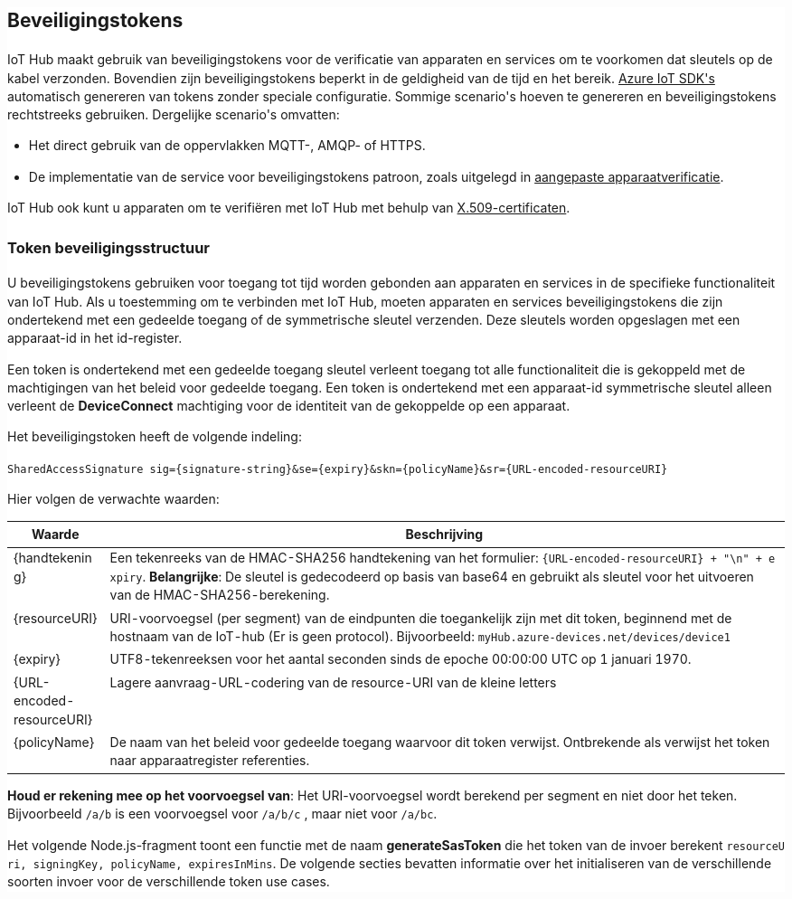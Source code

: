 ## <a name="security-tokens"></a>Beveiligingstokens

IoT Hub maakt gebruik van beveiligingstokens voor de verificatie van apparaten en services om te voorkomen dat sleutels op de kabel verzonden. Bovendien zijn beveiligingstokens beperkt in de geldigheid van de tijd en het bereik. [Azure IoT SDK's](iot-hub-devguide-sdks.md) automatisch genereren van tokens zonder speciale configuratie. Sommige scenario's hoeven te genereren en beveiligingstokens rechtstreeks gebruiken. Dergelijke scenario's omvatten:

* Het direct gebruik van de oppervlakken MQTT-, AMQP- of HTTPS.

* De implementatie van de service voor beveiligingstokens patroon, zoals uitgelegd in [aangepaste apparaatverificatie](iot-hub-devguide-security.md#custom-device-and-module-authentication).

IoT Hub ook kunt u apparaten om te verifiëren met IoT Hub met behulp van [X.509-certificaten](iot-hub-devguide-security.md#supported-x509-certificates).

### <a name="security-token-structure"></a>Token beveiligingsstructuur

U beveiligingstokens gebruiken voor toegang tot tijd worden gebonden aan apparaten en services in de specifieke functionaliteit van IoT Hub. Als u toestemming om te verbinden met IoT Hub, moeten apparaten en services beveiligingstokens die zijn ondertekend met een gedeelde toegang of de symmetrische sleutel verzenden. Deze sleutels worden opgeslagen met een apparaat-id in het id-register.

Een token is ondertekend met een gedeelde toegang sleutel verleent toegang tot alle functionaliteit die is gekoppeld met de machtigingen van het beleid voor gedeelde toegang. Een token is ondertekend met een apparaat-id symmetrische sleutel alleen verleent de **DeviceConnect** machtiging voor de identiteit van de gekoppelde op een apparaat.

Het beveiligingstoken heeft de volgende indeling:

`SharedAccessSignature sig={signature-string}&se={expiry}&skn={policyName}&sr={URL-encoded-resourceURI}`

Hier volgen de verwachte waarden:

| Waarde | Beschrijving |
| --- | --- |
| {handtekening} |Een tekenreeks van de HMAC-SHA256 handtekening van het formulier: `{URL-encoded-resourceURI} + "\n" + expiry`. **Belangrijke**: De sleutel is gedecodeerd op basis van base64 en gebruikt als sleutel voor het uitvoeren van de HMAC-SHA256-berekening. |
| {resourceURI} |URI-voorvoegsel (per segment) van de eindpunten die toegankelijk zijn met dit token, beginnend met de hostnaam van de IoT-hub (Er is geen protocol). Bijvoorbeeld: `myHub.azure-devices.net/devices/device1` |
| {expiry} |UTF8-tekenreeksen voor het aantal seconden sinds de epoche 00:00:00 UTC op 1 januari 1970. |
| {URL-encoded-resourceURI} |Lagere aanvraag-URL-codering van de resource-URI van de kleine letters |
| {policyName} |De naam van het beleid voor gedeelde toegang waarvoor dit token verwijst. Ontbrekende als verwijst het token naar apparaatregister referenties. |

**Houd er rekening mee op het voorvoegsel van**: Het URI-voorvoegsel wordt berekend per segment en niet door het teken. Bijvoorbeeld `/a/b` is een voorvoegsel voor `/a/b/c` , maar niet voor `/a/bc`.

Het volgende Node.js-fragment toont een functie met de naam **generateSasToken** die het token van de invoer berekent `resourceUri, signingKey, policyName, expiresInMins`. De volgende secties bevatten informatie over het initialiseren van de verschillende soorten invoer voor de verschillende token use cases.
